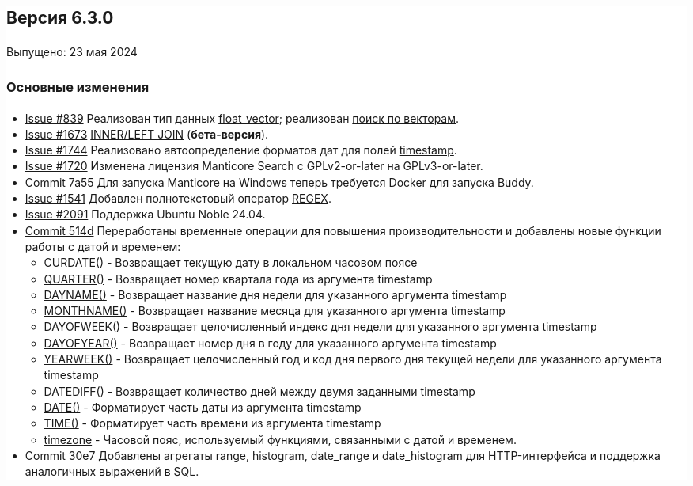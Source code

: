## Версия 6.3.0
Выпущено: 23 мая 2024

### Основные изменения
* [Issue #839](https://github.com/manticoresoftware/manticoresearch/issues/839) Реализован тип данных [float_vector](Creating_a_table/Data_types.md#Float-vector); реализован [поиск по векторам](Searching/KNN.md#KNN-vector-search).
* [Issue #1673](https://github.com/manticoresoftware/manticoresearch/issues/1673) [INNER/LEFT JOIN](Searching/Joining.md) (**бета-версия**).
* [Issue #1744](https://github.com/manticoresoftware/manticoresearch/issues/1744) Реализовано автоопределение форматов дат для полей [timestamp](Creating_a_table/Data_types.md#Timestamps).
* [Issue #1720](https://github.com/manticoresoftware/manticoresearch/pull/1720) Изменена лицензия Manticore Search с GPLv2-or-later на GPLv3-or-later.
* [Commit 7a55](https://github.com/manticoresoftware/manticoresearch/commit/7a5508424) Для запуска Manticore на Windows теперь требуется Docker для запуска Buddy.
* [Issue #1541](https://github.com/manticoresoftware/manticoresearch/issues/1541) Добавлен полнотекстовый оператор [REGEX](Searching/Full_text_matching/Operators.md#REGEX-operator).
* [Issue #2091](https://github.com/manticoresoftware/manticoresearch/issues/2091) Поддержка Ubuntu Noble 24.04.
* [Commit 514d](https://github.com/manticoresoftware/manticoresearch/commit/514d35b497f4bdb20b6473ff963752a978a4bb8d) Переработаны временные операции для повышения производительности и добавлены новые функции работы с датой и временем:
  - [CURDATE()](Functions/Date_and_time_functions.md#CURDATE%28%29) - Возвращает текущую дату в локальном часовом поясе
  - [QUARTER()](Functions/Date_and_time_functions.md#QUARTER%28%29) - Возвращает номер квартала года из аргумента timestamp
  - [DAYNAME()](Functions/Date_and_time_functions.md#DAYNAME%28%29) - Возвращает название дня недели для указанного аргумента timestamp
  - [MONTHNAME()](Functions/Date_and_time_functions.md#MONTHNAME%28%29) - Возвращает название месяца для указанного аргумента timestamp
  - [DAYOFWEEK()](Functions/Date_and_time_functions.md#DAYOFWEEK%28%29) - Возвращает целочисленный индекс дня недели для указанного аргумента timestamp
  - [DAYOFYEAR()](Functions/Date_and_time_functions.md#DAYOFYEAR%28%29) - Возвращает номер дня в году для указанного аргумента timestamp
  - [YEARWEEK()](Functions/Date_and_time_functions.md#YEARWEEK%28%29) - Возвращает целочисленный год и код дня первого дня текущей недели для указанного аргумента timestamp
  - [DATEDIFF()](Functions/Date_and_time_functions.md#DATEDIFF%28%29) - Возвращает количество дней между двумя заданными timestamp
  - [DATE()](Functions/Date_and_time_functions.md#DATE%28%29) - Форматирует часть даты из аргумента timestamp
  - [TIME()](Functions/Date_and_time_functions.md#TIME%28%29) - Форматирует часть времени из аргумента timestamp
  - [timezone](Server_settings/Searchd.md#timezone) - Часовой пояс, используемый функциями, связанными с датой и временем.
* [Commit 30e7](https://github.com/manticoresoftware/manticoresearch/commit/30e789d9657f9b3093c280c6e5b0e46a021f6dc7) Добавлены агрегаты [range](Searching/Faceted_search.md#Facet-over-set-of-ranges), [histogram](Searching/Faceted_search.md#Facet-over-histogram-values), [date_range](Searching/Faceted_search.md#Facet-over-set-of-date-ranges) и [date_histogram](Searching/Faceted_search.md#Facet-over-histogram-date-values) для HTTP-интерфейса и поддержка аналогичных выражений в SQL.
